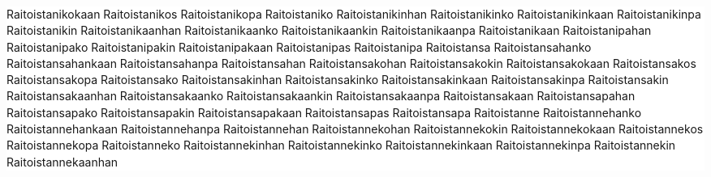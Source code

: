Raitoistanikokaan
Raitoistanikos
Raitoistanikopa
Raitoistaniko
Raitoistanikinhan
Raitoistanikinko
Raitoistanikinkaan
Raitoistanikinpa
Raitoistanikin
Raitoistanikaanhan
Raitoistanikaanko
Raitoistanikaankin
Raitoistanikaanpa
Raitoistanikaan
Raitoistanipahan
Raitoistanipako
Raitoistanipakin
Raitoistanipakaan
Raitoistanipas
Raitoistanipa
Raitoistansa
Raitoistansahanko
Raitoistansahankaan
Raitoistansahanpa
Raitoistansahan
Raitoistansakohan
Raitoistansakokin
Raitoistansakokaan
Raitoistansakos
Raitoistansakopa
Raitoistansako
Raitoistansakinhan
Raitoistansakinko
Raitoistansakinkaan
Raitoistansakinpa
Raitoistansakin
Raitoistansakaanhan
Raitoistansakaanko
Raitoistansakaankin
Raitoistansakaanpa
Raitoistansakaan
Raitoistansapahan
Raitoistansapako
Raitoistansapakin
Raitoistansapakaan
Raitoistansapas
Raitoistansapa
Raitoistanne
Raitoistannehanko
Raitoistannehankaan
Raitoistannehanpa
Raitoistannehan
Raitoistannekohan
Raitoistannekokin
Raitoistannekokaan
Raitoistannekos
Raitoistannekopa
Raitoistanneko
Raitoistannekinhan
Raitoistannekinko
Raitoistannekinkaan
Raitoistannekinpa
Raitoistannekin
Raitoistannekaanhan
